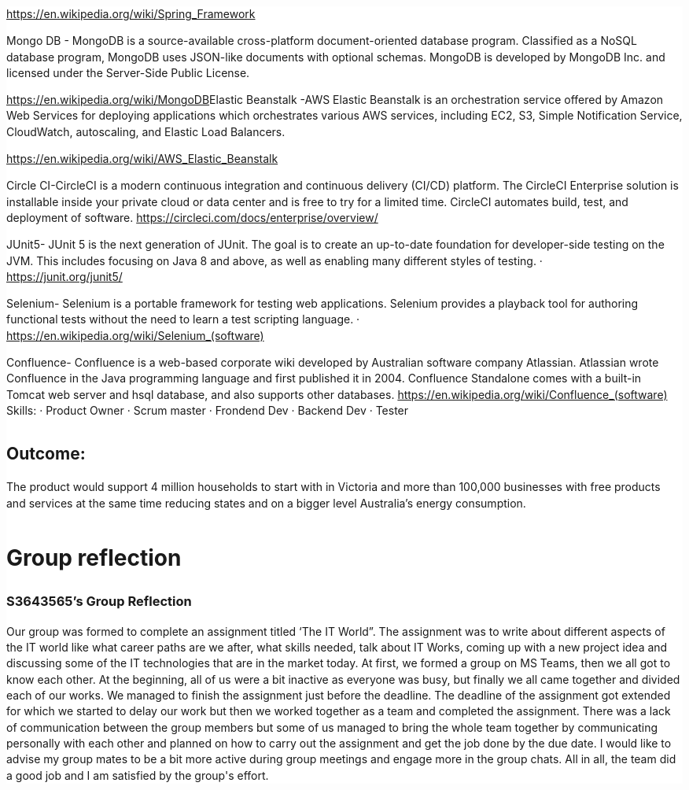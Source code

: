 https://en.wikipedia.org/wiki/Spring_Framework
 
Mongo DB - MongoDB is a source-available cross-platform document-oriented database program. Classified as a NoSQL database program, MongoDB uses JSON-like documents with optional schemas. MongoDB is developed by MongoDB Inc. and licensed under the Server-Side Public License.​

https://en.wikipedia.org/wiki/MongoDB​
Elastic Beanstalk -AWS Elastic Beanstalk is an orchestration service offered by Amazon Web Services for deploying applications which orchestrates various AWS services, including EC2, S3, Simple Notification Service, CloudWatch, autoscaling, and Elastic Load Balancers.​

https://en.wikipedia.org/wiki/AWS_Elastic_Beanstalk

Circle CI-CircleCI is a modern continuous integration and continuous delivery (CI/CD) platform. The CircleCI Enterprise solution is installable inside your private cloud or data center and is free to try for a limited time. CircleCI automates build, test, and deployment of software.​
https://circleci.com/docs/enterprise/overview/
 
JUnit5- JUnit 5 is the next generation of JUnit. The goal is to create an up-to-date foundation for developer-side testing on the JVM. This includes focusing on Java 8 and above, as well as enabling many different styles of testing.​
·     
https://junit.org/junit5/
 
Selenium- Selenium is a portable framework for testing web applications. Selenium provides a playback tool for authoring functional tests without the need to learn a test scripting language.
·     
https://en.wikipedia.org/wiki/Selenium_(software)
 
Confluence- Confluence is a web-based corporate wiki developed by Australian software company Atlassian. Atlassian wrote Confluence in the Java programming language and first published it in 2004. Confluence Standalone comes with a built-in Tomcat web server and hsql database, and also supports other databases.​
https://en.wikipedia.org/wiki/Confluence_(software)
Skills:
·       Product Owner
·       Scrum master
·       Frondend Dev
·       Backend Dev
·       Tester


## Outcome:
The product would support 4 million households to start with in Victoria and more than 100,000 businesses with free products and services at the same time reducing states and on a bigger level Australia’s energy consumption.


# Group reflection

### S3643565’s Group Reflection
Our group was formed to complete an assignment titled ‘The IT World”. The assignment was to write about different aspects of the IT world like what career paths are we after, what skills needed, talk about IT Works, coming up with a new project idea and discussing some of the IT technologies that are in the market today. At first, we formed a group on MS Teams, then we all got to know each other. At the beginning, all of us were a bit inactive as everyone was busy, but finally we all came together and divided each of our works. We managed to finish the assignment just before the deadline. The deadline of the assignment got extended for which we started to delay our work but then we worked together as a team and completed the assignment. There was a lack of communication between the group members but some of us managed to bring the whole team together by communicating personally with each other and planned on how to carry out the assignment and get the job done by the due date. I would like to advise my group mates to be a bit more active during group meetings and engage more in the group chats. All in all, the team did a good job and I am satisfied by the group's effort.
